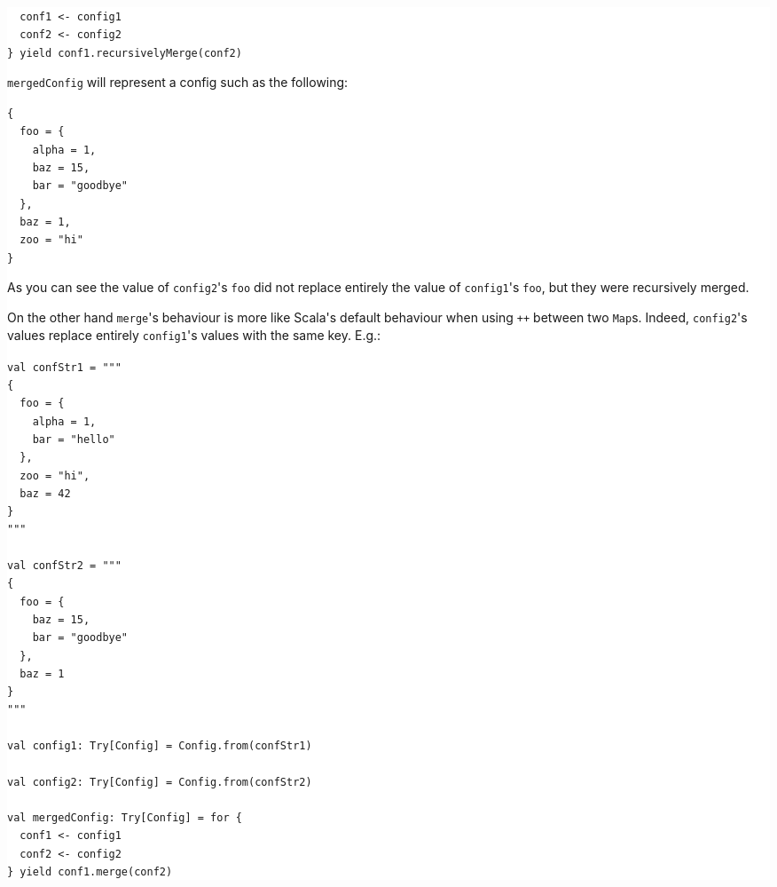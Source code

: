 ```tut:silent
  conf1 <- config1
  conf2 <- config2
} yield conf1.recursivelyMerge(conf2)

```
`mergedConfig` will represent a config such as the following:
```
{
  foo = {
    alpha = 1,
    baz = 15,
    bar = "goodbye"
  },
  baz = 1,
  zoo = "hi"
}
```
As you can see the value of `config2`'s `foo` did not replace entirely the value of `config1`'s `foo`, but they
were recursively merged.

On the other hand `merge`'s behaviour is more like Scala's default behaviour when using `++` between two `Map`s. Indeed,
`config2`'s values replace entirely `config1`'s values with the same key. E.g.:
```tut:silent
val confStr1 = """
{
  foo = {
    alpha = 1,
    bar = "hello"
  },
  zoo = "hi",
  baz = 42
}
"""

val confStr2 = """
{
  foo = {
    baz = 15,
    bar = "goodbye"
  },
  baz = 1
}
"""

val config1: Try[Config] = Config.from(confStr1)

val config2: Try[Config] = Config.from(confStr2)

val mergedConfig: Try[Config] = for {
  conf1 <- config1
  conf2 <- config2
} yield conf1.merge(conf2)
``` 
